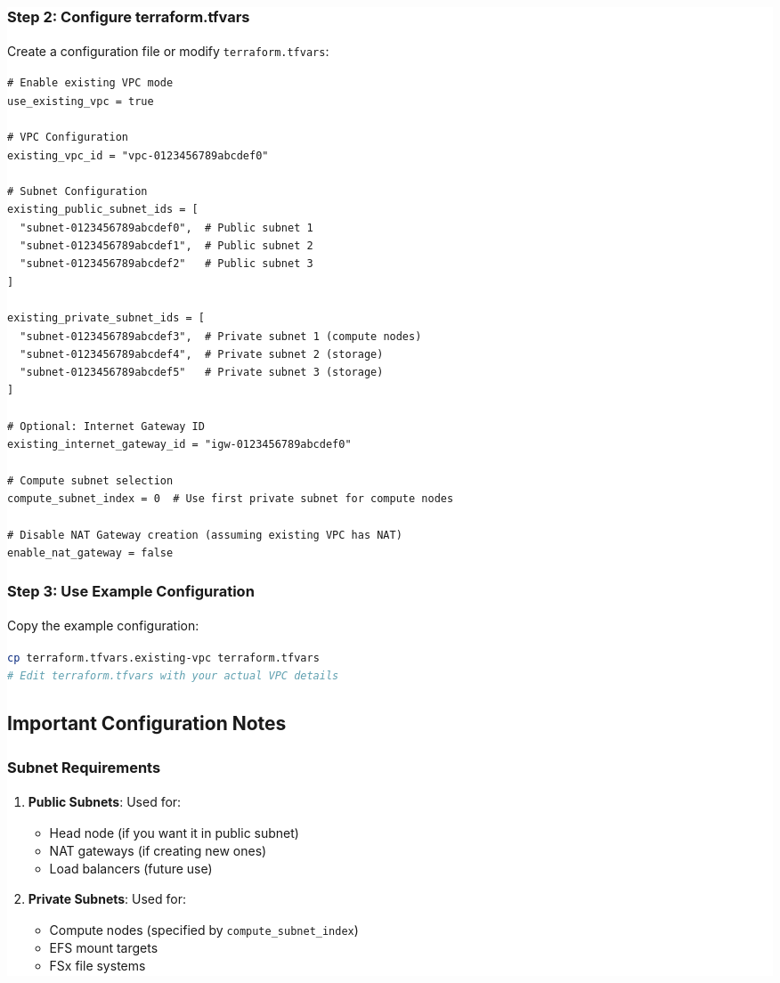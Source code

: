 ### Step 2: Configure terraform.tfvars

Create a configuration file or modify `terraform.tfvars`:

```hcl
# Enable existing VPC mode
use_existing_vpc = true

# VPC Configuration
existing_vpc_id = "vpc-0123456789abcdef0"

# Subnet Configuration
existing_public_subnet_ids = [
  "subnet-0123456789abcdef0",  # Public subnet 1
  "subnet-0123456789abcdef1",  # Public subnet 2
  "subnet-0123456789abcdef2"   # Public subnet 3
]

existing_private_subnet_ids = [
  "subnet-0123456789abcdef3",  # Private subnet 1 (compute nodes)
  "subnet-0123456789abcdef4",  # Private subnet 2 (storage)
  "subnet-0123456789abcdef5"   # Private subnet 3 (storage)
]

# Optional: Internet Gateway ID
existing_internet_gateway_id = "igw-0123456789abcdef0"

# Compute subnet selection
compute_subnet_index = 0  # Use first private subnet for compute nodes

# Disable NAT Gateway creation (assuming existing VPC has NAT)
enable_nat_gateway = false
```

### Step 3: Use Example Configuration

Copy the example configuration:

```bash
cp terraform.tfvars.existing-vpc terraform.tfvars
# Edit terraform.tfvars with your actual VPC details
```

## Important Configuration Notes

### Subnet Requirements

1. **Public Subnets**: Used for:
   - Head node (if you want it in public subnet)
   - NAT gateways (if creating new ones)
   - Load balancers (future use)

2. **Private Subnets**: Used for:
   - Compute nodes (specified by `compute_subnet_index`)
   - EFS mount targets
   - FSx file systems
